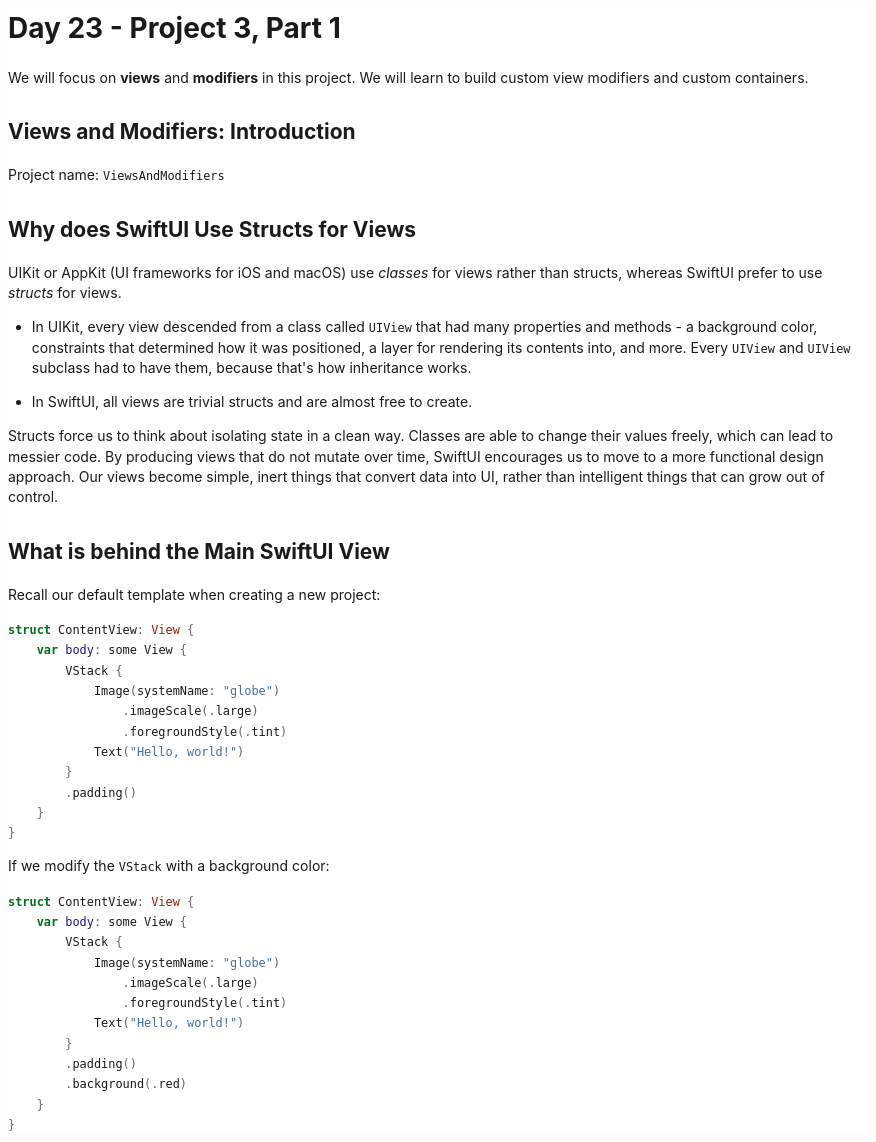 

# Day 23 - Project 3, Part 1

We will focus on **views** and **modifiers** in this project. We will learn to build custom view modifiers and custom containers.

## Views and Modifiers: Introduction

Project name: `ViewsAndModifiers`

## Why does SwiftUI Use Structs for Views

UIKit or AppKit (UI frameworks for iOS and macOS) use *classes* for views rather than structs, whereas SwiftUI prefer to use *structs* for views.

- In UIKit, every view descended from a class called `UIView` that had many properties and methods - a background color, constraints that determined how it was positioned, a layer for rendering its contents into, and more. Every `UIView` and `UIView` subclass had to have them, because that's how inheritance works. 

- In SwiftUI, all views are trivial structs and are almost free to create.

Structs force us to think about isolating state in a clean way. Classes are able to change their values freely, which can lead to messier code. By producing views that do not mutate over time, SwiftUI encourages us to move to a more functional design approach. Our views become simple, inert things that convert data into UI, rather than intelligent things that can grow out of control.

## What is behind the Main SwiftUI View

Recall our default template when creating a new project:

```swift
struct ContentView: View {
    var body: some View {
        VStack {
            Image(systemName: "globe")
                .imageScale(.large)
                .foregroundStyle(.tint)
            Text("Hello, world!")
        }
        .padding()
    }
}
```

If we modify the `VStack` with a background color:

```swift
struct ContentView: View {
    var body: some View {
        VStack {
            Image(systemName: "globe")
                .imageScale(.large)
                .foregroundStyle(.tint)
            Text("Hello, world!")
        }
        .padding()
        .background(.red)
    }
}
```
